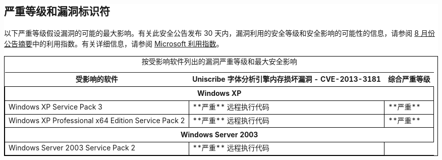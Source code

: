 严重等级和漏洞标识符
--------------------

以下严重等级假设漏洞的可能的最大影响。有关此安全公告发布 30 天内，漏洞利用的安全等级和安全影响的可能性的信息，请参阅 [8 月份公告摘要](http://technet.microsoft.com/security/bulletin/ms13-aug)中的利用指数。有关详细信息，请参阅 [Microsoft 利用指数](http://technet.microsoft.com/security/cc998259)。

<p> </p>
<table style="border:1px solid black;">
<caption>
按受影响软件列出的漏洞严重等级和最大安全影响
</caption>
<tr class="thead">
<th>
受影响的软件
</th>
<th>
Uniscribe 字体分析引擎内存损坏漏洞 - CVE-2013-3181
</th>
<th>
综合严重等级
</th>
</tr>
<tr>
<th colspan="3" style="border:1px solid black;">
Windows XP
</th>
</tr>
<tr>
<td style="border:1px solid black;">
Windows XP Service Pack 3
</td>
<td style="border:1px solid black;">
**严重**  
远程执行代码
</td>
<td style="border:1px solid black;">
**严重**
</td>
</tr>
<tr class="alternateRow">
<td style="border:1px solid black;">
Windows XP Professional x64 Edition Service Pack 2
</td>
<td style="border:1px solid black;">
**严重**  
远程执行代码
</td>
<td style="border:1px solid black;">
**严重**
</td>
</tr>
<tr>
<th colspan="3" style="border:1px solid black;">
Windows Server 2003
</th>
</tr>
<tr>
<td style="border:1px solid black;">
Windows Server 2003 Service Pack 2
</td>
<td style="border:1px solid black;">
**严重**  
远程执行代码